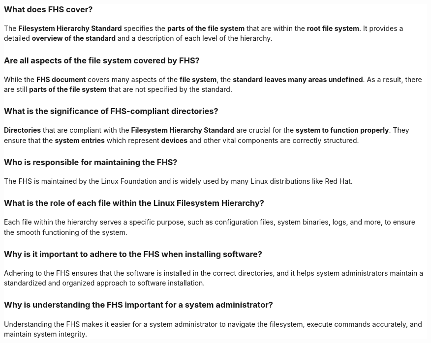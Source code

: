 ### **What does FHS cover?**

The **Filesystem Hierarchy Standard** specifies the **parts of the file system** that are within the **root file system**. It provides a detailed **overview of the standard** and a description of each level of the hierarchy.

### **Are all aspects of the file system covered by FHS?**

While the **FHS document** covers many aspects of the **file system**, the **standard leaves many areas undefined**. As a result, there are still **parts of the file system** that are not specified by the standard.

### **What is the significance of FHS-compliant directories?**

**Directories** that are compliant with the **Filesystem Hierarchy Standard** are crucial for the **system to function properly**. They ensure that the **system entries** which represent **devices** and other vital components are correctly structured.

### Who is responsible for maintaining the FHS?

The FHS is maintained by the Linux Foundation and is widely used by many Linux distributions like Red Hat.

### What is the role of each file within the Linux Filesystem Hierarchy?

Each file within the hierarchy serves a specific purpose, such as configuration files, system binaries, logs, and more, to ensure the smooth functioning of the system.

### Why is it important to adhere to the FHS when installing software?

Adhering to the FHS ensures that the software is installed in the correct directories, and it helps system administrators maintain a standardized and organized approach to software installation.

### Why is understanding the FHS important for a system administrator?

Understanding the FHS makes it easier for a system administrator to navigate the filesystem, execute commands accurately, and maintain system integrity.
